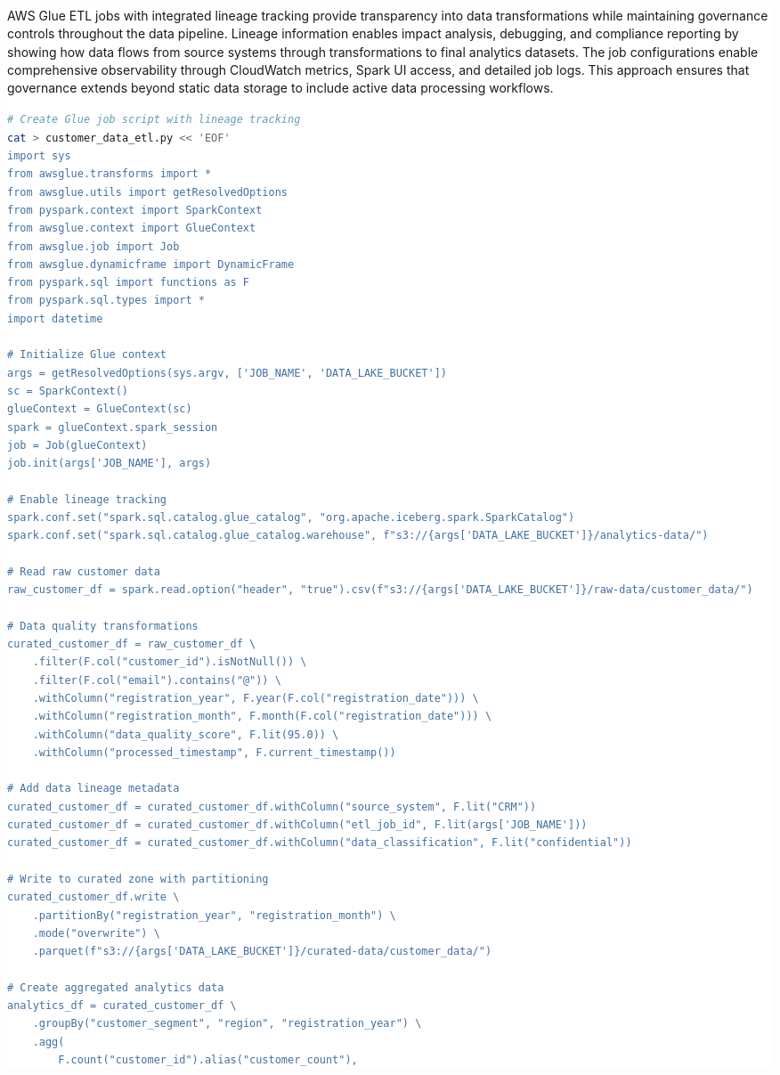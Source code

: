    AWS Glue ETL jobs with integrated lineage tracking provide transparency into data transformations while maintaining governance controls throughout the data pipeline. Lineage information enables impact analysis, debugging, and compliance reporting by showing how data flows from source systems through transformations to final analytics datasets. The job configurations enable comprehensive observability through CloudWatch metrics, Spark UI access, and detailed job logs. This approach ensures that governance extends beyond static data storage to include active data processing workflows.

   ```bash
   # Create Glue job script with lineage tracking
   cat > customer_data_etl.py << 'EOF'
   import sys
   from awsglue.transforms import *
   from awsglue.utils import getResolvedOptions
   from pyspark.context import SparkContext
   from awsglue.context import GlueContext
   from awsglue.job import Job
   from awsglue.dynamicframe import DynamicFrame
   from pyspark.sql import functions as F
   from pyspark.sql.types import *
   import datetime
   
   # Initialize Glue context
   args = getResolvedOptions(sys.argv, ['JOB_NAME', 'DATA_LAKE_BUCKET'])
   sc = SparkContext()
   glueContext = GlueContext(sc)
   spark = glueContext.spark_session
   job = Job(glueContext)
   job.init(args['JOB_NAME'], args)
   
   # Enable lineage tracking
   spark.conf.set("spark.sql.catalog.glue_catalog", "org.apache.iceberg.spark.SparkCatalog")
   spark.conf.set("spark.sql.catalog.glue_catalog.warehouse", f"s3://{args['DATA_LAKE_BUCKET']}/analytics-data/")
   
   # Read raw customer data
   raw_customer_df = spark.read.option("header", "true").csv(f"s3://{args['DATA_LAKE_BUCKET']}/raw-data/customer_data/")
   
   # Data quality transformations
   curated_customer_df = raw_customer_df \
       .filter(F.col("customer_id").isNotNull()) \
       .filter(F.col("email").contains("@")) \
       .withColumn("registration_year", F.year(F.col("registration_date"))) \
       .withColumn("registration_month", F.month(F.col("registration_date"))) \
       .withColumn("data_quality_score", F.lit(95.0)) \
       .withColumn("processed_timestamp", F.current_timestamp())
   
   # Add data lineage metadata
   curated_customer_df = curated_customer_df.withColumn("source_system", F.lit("CRM"))
   curated_customer_df = curated_customer_df.withColumn("etl_job_id", F.lit(args['JOB_NAME']))
   curated_customer_df = curated_customer_df.withColumn("data_classification", F.lit("confidential"))
   
   # Write to curated zone with partitioning
   curated_customer_df.write \
       .partitionBy("registration_year", "registration_month") \
       .mode("overwrite") \
       .parquet(f"s3://{args['DATA_LAKE_BUCKET']}/curated-data/customer_data/")
   
   # Create aggregated analytics data
   analytics_df = curated_customer_df \
       .groupBy("customer_segment", "region", "registration_year") \
       .agg(
           F.count("customer_id").alias("customer_count"),
   ```